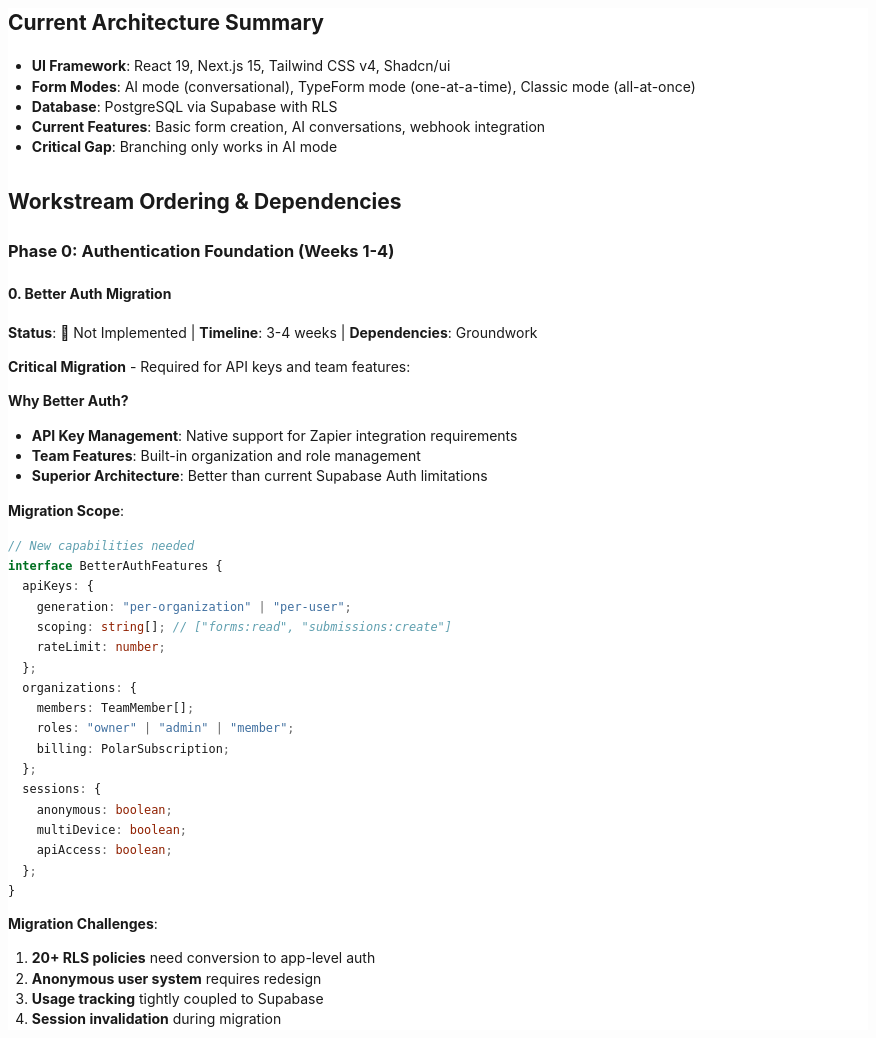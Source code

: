 ## Current Architecture Summary

- **UI Framework**: React 19, Next.js 15, Tailwind CSS v4, Shadcn/ui
- **Form Modes**: AI mode (conversational), TypeForm mode (one-at-a-time), Classic mode (all-at-once)
- **Database**: PostgreSQL via Supabase with RLS
- **Current Features**: Basic form creation, AI conversations, webhook integration
- **Critical Gap**: Branching only works in AI mode

## Workstream Ordering & Dependencies

### Phase 0: Authentication Foundation (Weeks 1-4)

#### 0. Better Auth Migration

**Status**: 🔴 Not Implemented | **Timeline**: 3-4 weeks | **Dependencies**: Groundwork

**Critical Migration** - Required for API keys and team features:

**Why Better Auth?**

- **API Key Management**: Native support for Zapier integration requirements
- **Team Features**: Built-in organization and role management
- **Superior Architecture**: Better than current Supabase Auth limitations

**Migration Scope**:

```typescript
// New capabilities needed
interface BetterAuthFeatures {
  apiKeys: {
    generation: "per-organization" | "per-user";
    scoping: string[]; // ["forms:read", "submissions:create"]
    rateLimit: number;
  };
  organizations: {
    members: TeamMember[];
    roles: "owner" | "admin" | "member";
    billing: PolarSubscription;
  };
  sessions: {
    anonymous: boolean;
    multiDevice: boolean;
    apiAccess: boolean;
  };
}
```

**Migration Challenges**:

1. **20+ RLS policies** need conversion to app-level auth
2. **Anonymous user system** requires redesign
3. **Usage tracking** tightly coupled to Supabase
4. **Session invalidation** during migration
